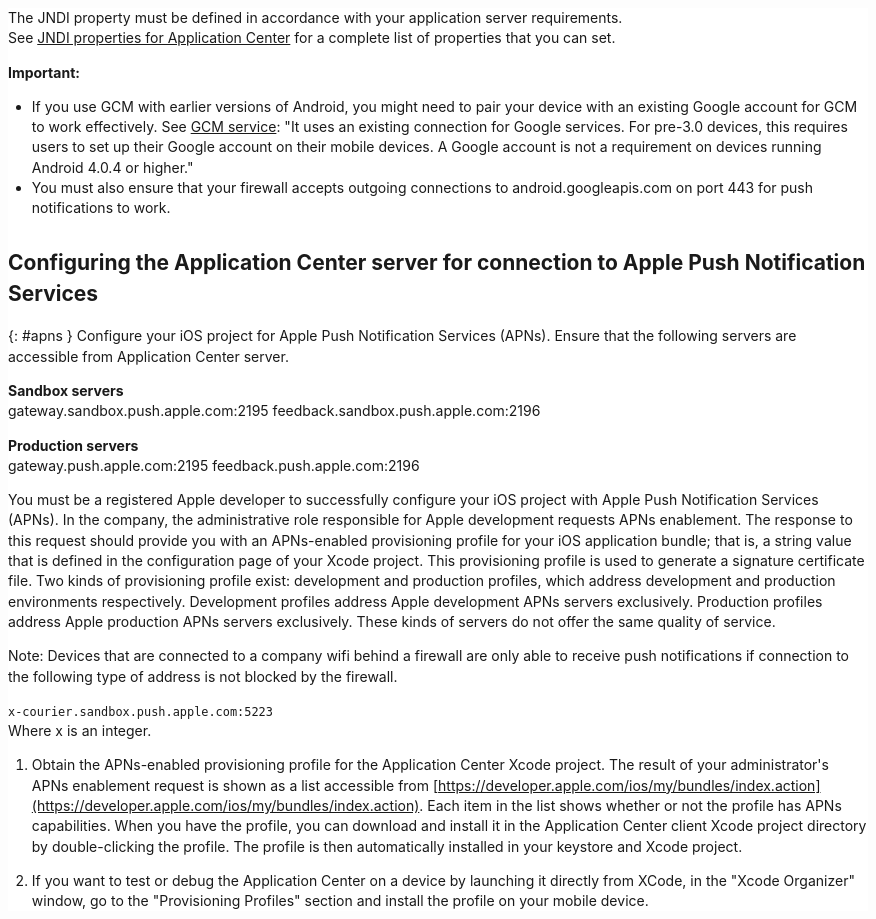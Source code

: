    The JNDI property must be defined in accordance with your application server requirements.  
   See [JNDI properties for Application Center](../../installation-configuration/production/appcenter/#jndi-properties-for-application-center) for a complete list of properties that you can set.

**Important:**

* If you use GCM with earlier versions of Android, you might need to pair your device with an existing Google account for GCM to work effectively. See [GCM service](http://developer.android.com/google/gcm/gcm.html): "It uses an existing connection for Google services. For pre-3.0 devices, this requires users to set up their Google account on their mobile devices. A Google account is not a requirement on devices running Android 4.0.4 or higher."
* You must also ensure that your firewall accepts outgoing connections to android.googleapis.com on port 443 for push notifications to work.

## Configuring the Application Center server for connection to Apple Push Notification Services
{: #apns }
Configure your iOS project for Apple Push Notification Services (APNs). Ensure that the following servers are accessible from Application Center server.

**Sandbox servers**  
gateway.sandbox.push.apple.com:2195
feedback.sandbox.push.apple.com:2196

**Production servers**  
gateway.push.apple.com:2195
feedback.push.apple.com:2196

You must be a registered Apple developer to successfully configure your iOS project with Apple Push Notification Services (APNs). In the company, the administrative role responsible for Apple development requests APNs enablement. The response to this request should provide you with an APNs-enabled provisioning profile for your iOS application bundle; that is, a string value that is defined in the configuration page of your Xcode project. This provisioning profile is used to generate a signature certificate file.
Two kinds of provisioning profile exist: development and production profiles, which address development and production environments respectively. Development profiles address Apple development APNs servers exclusively. Production profiles address Apple production APNs servers exclusively. These kinds of servers do not offer the same quality of service.

Note: Devices that are connected to a company wifi behind a firewall are only able to receive push notifications if connection to the following type of address is not blocked by the firewall.

`x-courier.sandbox.push.apple.com:5223`  
Where x is an integer.

1. Obtain the APNs-enabled provisioning profile for the Application Center Xcode project. The result of your administrator's APNs enablement request is shown as a list accessible from [https://developer.apple.com/ios/my/bundles/index.action](https://developer.apple.com/ios/my/bundles/index.action). Each item in the list shows whether or not the profile has APNs capabilities. When you have the profile, you can download and install it in the Application Center client Xcode project directory by double-clicking the profile. The profile is then automatically installed in your keystore and Xcode project.

2. If you want to test or debug the Application Center on a device by launching it directly from XCode, in the "Xcode Organizer" window, go to the "Provisioning Profiles" section and install the profile on your mobile device.
